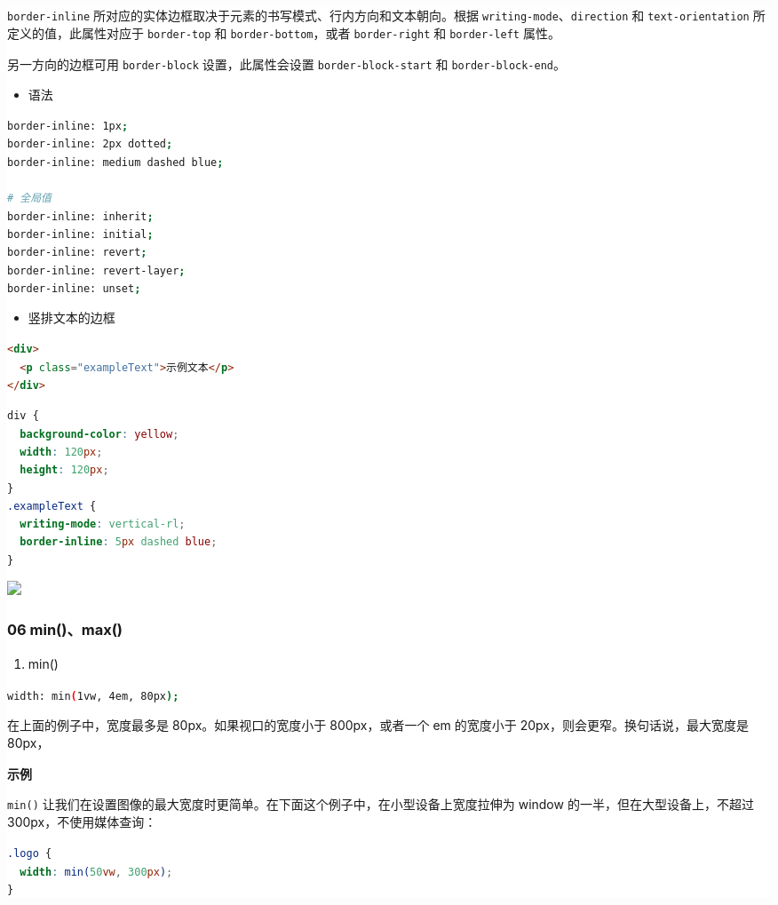 `border-inline` 所对应的实体边框取决于元素的书写模式、行内方向和文本朝向。根据 `writing-mode`、`direction` 和 `text-orientation` 所定义的值，此属性对应于 `border-top` 和 `border-bottom`，或者 `border-right` 和 `border-left` 属性。

另一方向的边框可用 `border-block` 设置，此属性会设置 `border-block-start` 和 `border-block-end`。

- 语法

```sh
border-inline: 1px;
border-inline: 2px dotted;
border-inline: medium dashed blue;

# 全局值
border-inline: inherit;
border-inline: initial;
border-inline: revert;
border-inline: revert-layer;
border-inline: unset;
```

- 竖排文本的边框

```html
<div>
  <p class="exampleText">示例文本</p>
</div>
```

```css
div {
  background-color: yellow;
  width: 120px;
  height: 120px;
}
.exampleText {
  writing-mode: vertical-rl;
  border-inline: 5px dashed blue;
}
```

![](../imgs/45/27.png)

### 06 min()、max()

1. min()

```sh
width: min(1vw, 4em, 80px);
```

在上面的例子中，宽度最多是 80px。如果视口的宽度小于 800px，或者一个 em 的宽度小于 20px，则会更窄。换句话说，最大宽度是 80px，

**示例**

`min()` 让我们在设置图像的最大宽度时更简单。在下面这个例子中，在小型设备上宽度拉伸为 window 的一半，但在大型设备上，不超过 300px，不使用媒体查询：

```css
.logo {
  width: min(50vw, 300px);
}
```
